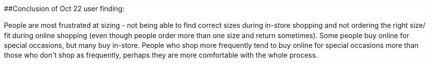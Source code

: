 ##Conclusion of Oct 22 user finding:

People are most frustrated at sizing - not being able to find correct sizes during in-store shopping and not ordering the right size/ fit during online shopping (even though people order more than one size and return sometimes). Some people buy online for special occasions, but many buy in-store. People who shop more frequently tend to buy online for special occasions more than those who don't shop as frequently, perhaps they are more comfortable with the whole process.
